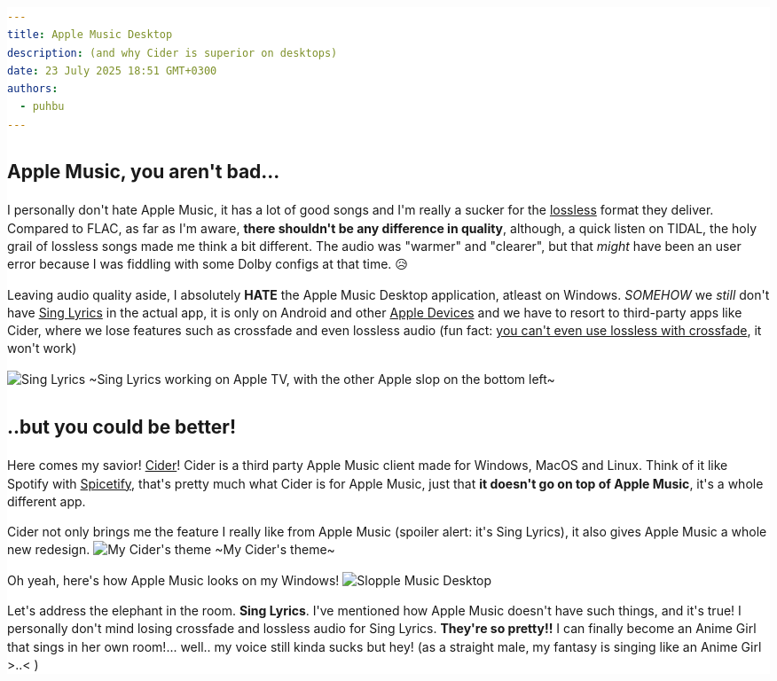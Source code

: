 ```yaml
---
title: Apple Music Desktop
description: (and why Cider is superior on desktops)
date: 23 July 2025 18:51 GMT+0300
authors:
  - puhbu
---
```


## Apple Music, you aren't bad...

I personally don't hate Apple Music, it has a lot of good songs and I'm really a sucker for the [lossless](https://support.apple.com/en-us/118295#:~:text=Most%20audio%20compression%20techniques%20lose,Lossless%20Audio%20Codec%20(ALAC).) format they deliver. Compared to FLAC, as far as I'm aware, **there shouldn't be any difference in quality**, although, a quick listen on TIDAL, the holy grail of lossless songs made me think a bit different. The audio was "warmer" and "clearer", but that _might_ have been an user error because I was fiddling with some Dolby configs at that time. 😥

Leaving audio quality aside, I absolutely **HATE** the Apple Music Desktop application, atleast on Windows. _SOMEHOW_ we _still_ don't have [Sing Lyrics](https://www.apple.com/pt/newsroom/2022/12/apple-introduces-apple-music-sing/) in the actual app, it is only on Android and other [Apple Devices](https://www.apple.com/pt/newsroom/2022/12/apple-introduces-apple-music-sing/#:~:text=and%20can%20be%20enjoyed%20on%20iPhone) and we have to resort to third-party apps like Cider, where we lose features such as crossfade and even lossless audio (fun fact: [you can't even use lossless with crossfade](https://www.reddit.com/r/AppleMusic/comments/1k9vd6q/hey_does_crossfade_work_for_you_guys_apple_music/), it won't work)

![Sing Lyrics](https://www.apple.com/newsroom/images/product/apple-music/Apple-Music-Sing-hero_big.jpg.large.jpg)
~Sing Lyrics working on Apple TV, with the other Apple slop on the bottom left~

## ..but you could be better!

Here comes my savior! [Cider](https://cidercollective.itch.io/cider)! Cider is a third party Apple Music client made for Windows, MacOS and Linux. Think of it like Spotify with [Spicetify](https://spicetify.app/), that's pretty much what Cider is for Apple Music, just that **it doesn't go on top of Apple Music**, it's a whole different app. 

Cider not only brings me the feature I really like from Apple Music (spoiler alert: it's Sing Lyrics), it also gives Apple Music a whole new redesign. 
![My Cider's theme](https://files.catbox.moe/vak0ir.png)
~My Cider's theme~

Oh yeah, here's how Apple Music looks on my Windows!
![Slopple Music Desktop](https://files.catbox.moe/4x2jhf.png)

Let's address the elephant in the room. **Sing Lyrics**. I've mentioned how Apple Music doesn't have such things, and it's true! I personally don't mind losing crossfade and lossless audio for Sing Lyrics. **They're so pretty!!** I can finally become an Anime Girl that sings in her own room!... well.. my voice still kinda sucks but hey! (as a straight male, my fantasy is singing like an Anime Girl >..< )
